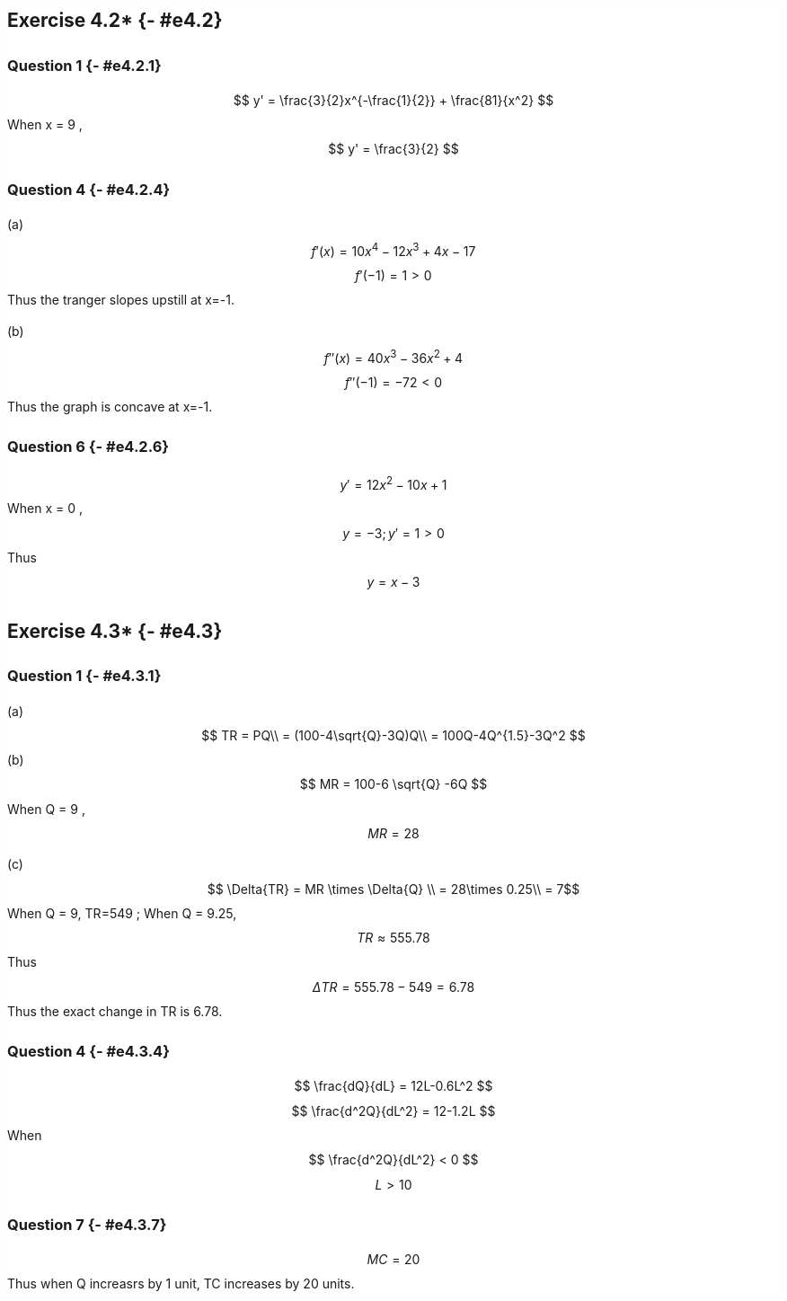 ## Exercise 4.2* {- #e4.2}

### Question 1 {- #e4.2.1}

$$ y' = \frac{3}{2}x^{-\frac{1}{2}} + \frac{81}{x^2} $$
When x = 9 , $$ y' = \frac{3}{2} $$

### Question 4 {- #e4.2.4}

(a)$$ f'(x) = 10x^4 -12x^3+4x-17 $$
$$ f'(-1) = 1 > 0 $$
Thus the tranger slopes upstill at x=-1.

(b) $$ f''(x) = 40x^3-36x^2+4 $$
$$ f''(-1) = -72 < 0 $$
Thus the graph is concave at x=-1.

### Question 6 {- #e4.2.6}

$$ y' = 12x^2 -10x+1 $$
When x = 0 ,$$ y = -3 ; y' = 1 > 0 $$
Thus $$ y = x-3 $$

## Exercise 4.3* {- #e4.3}

### Question 1 {- #e4.3.1}

(a) $$ TR  = PQ\\
           = (100-4\sqrt{Q}-3Q)Q\\
           = 100Q-4Q^{1.5}-3Q^2 $$
(b) $$ MR = 100-6 \sqrt{Q} -6Q $$
When Q = 9 , $$ MR = 28 $$

(c) $$ \Delta{TR} = MR \times \Delta{Q} \\
                  = 28\times 0.25\\
                  = 7$$
When Q = 9, TR=549 ; 
When Q = 9.25, $$ TR \approx 555.78 $$
Thus $$\Delta{TR}= 555.78-549 = 6.78 $$
Thus the exact change in TR is 6.78.

### Question 4 {- #e4.3.4}

$$ \frac{dQ}{dL} = 12L-0.6L^2 $$
$$ \frac{d^2Q}{dL^2} = 12-1.2L $$
When $$ \frac{d^2Q}{dL^2} < 0 $$
$$ L > 10 $$

### Question 7 {- #e4.3.7}
$$ MC=20 $$
Thus when Q increasrs by 1 unit, TC increases by 20 units.

